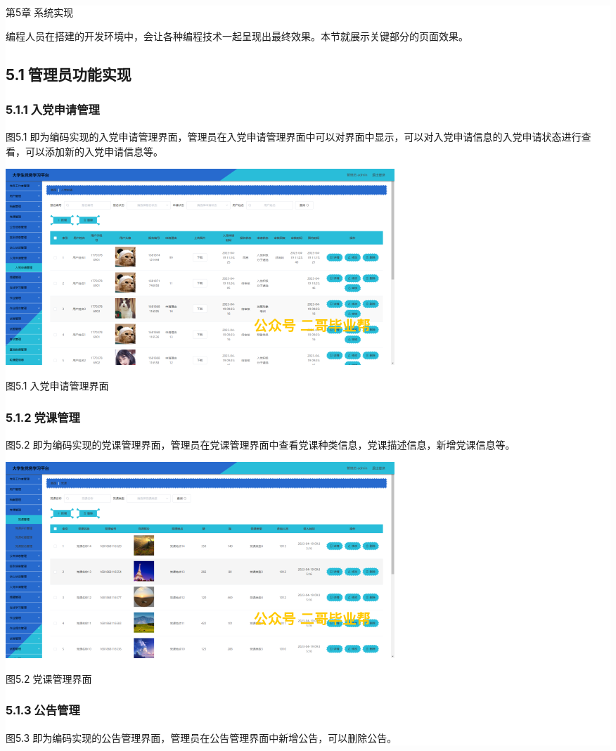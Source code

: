 第5章 系统实现

编程人员在搭建的开发环境中，会让各种编程技术一起呈现出最终效果。本节就展示关键部分的页面效果。
## 5.1 管理员功能实现
### 5.1.1 入党申请管理
图5.1 即为编码实现的入党申请管理界面，管理员在入党申请管理界面中可以对界面中显示，可以对入党申请信息的入党申请状态进行查看，可以添加新的入党申请信息等。

![](/md/blog.029.png)

图5.1 入党申请管理界面
### 5.1.2 党课管理
图5.2 即为编码实现的党课管理界面，管理员在党课管理界面中查看党课种类信息，党课描述信息，新增党课信息等。

![](/md/blog.030.png)

图5.2 党课管理界面
### 5.1.3 公告管理
图5.3 即为编码实现的公告管理界面，管理员在公告管理界面中新增公告，可以删除公告。
